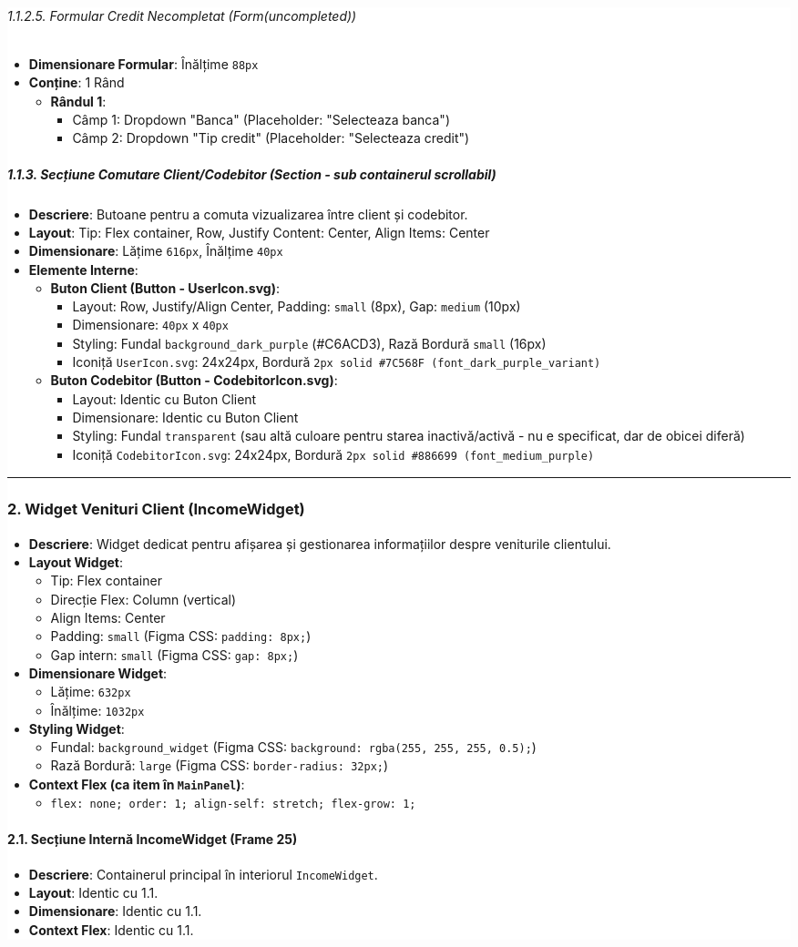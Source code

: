 ###### 1.1.2.5. Formular Credit Necompletat (Form(uncompleted))
- **Dimensionare Formular**: Înălțime `88px`
- **Conține**: 1 Rând
    - **Rândul 1**:
        - Câmp 1: Dropdown "Banca" (Placeholder: "Selecteaza banca")
        - Câmp 2: Dropdown "Tip credit" (Placeholder: "Selecteaza credit")

##### 1.1.3. Secțiune Comutare Client/Codebitor (Section - sub containerul scrollabil)
- **Descriere**: Butoane pentru a comuta vizualizarea între client și codebitor.
- **Layout**: Tip: Flex container, Row, Justify Content: Center, Align Items: Center
- **Dimensionare**: Lățime `616px`, Înălțime `40px`
- **Elemente Interne**:
    - **Buton Client (Button - UserIcon.svg)**:
        - Layout: Row, Justify/Align Center, Padding: `small` (8px), Gap: `medium` (10px)
        - Dimensionare: `40px` x `40px`
        - Styling: Fundal `background_dark_purple` (#C6ACD3), Rază Bordură `small` (16px)
        - Iconiță `UserIcon.svg`: 24x24px, Bordură `2px solid #7C568F (font_dark_purple_variant)`
    - **Buton Codebitor (Button - CodebitorIcon.svg)**:
        - Layout: Identic cu Buton Client
        - Dimensionare: Identic cu Buton Client
        - Styling: Fundal `transparent` (sau altă culoare pentru starea inactivă/activă - nu e specificat, dar de obicei diferă)
        - Iconiță `CodebitorIcon.svg`: 24x24px, Bordură `2px solid #886699 (font_medium_purple)`

---

### 2. Widget Venituri Client (IncomeWidget)
- **Descriere**: Widget dedicat pentru afișarea și gestionarea informațiilor despre veniturile clientului.
- **Layout Widget**:
    - Tip: Flex container
    - Direcție Flex: Column (vertical)
    - Align Items: Center
    - Padding: `small` (Figma CSS: `padding: 8px;`)
    - Gap intern: `small` (Figma CSS: `gap: 8px;`)
- **Dimensionare Widget**:
    - Lățime: `632px`
    - Înălțime: `1032px`
- **Styling Widget**:
    - Fundal: `background_widget` (Figma CSS: `background: rgba(255, 255, 255, 0.5);`)
    - Rază Bordură: `large` (Figma CSS: `border-radius: 32px;`)
- **Context Flex (ca item în `MainPanel`)**:
    - `flex: none; order: 1; align-self: stretch; flex-grow: 1;`

#### 2.1. Secțiune Internă IncomeWidget (Frame 25)
- **Descriere**: Containerul principal în interiorul `IncomeWidget`.
- **Layout**: Identic cu 1.1.
- **Dimensionare**: Identic cu 1.1.
- **Context Flex**: Identic cu 1.1.
